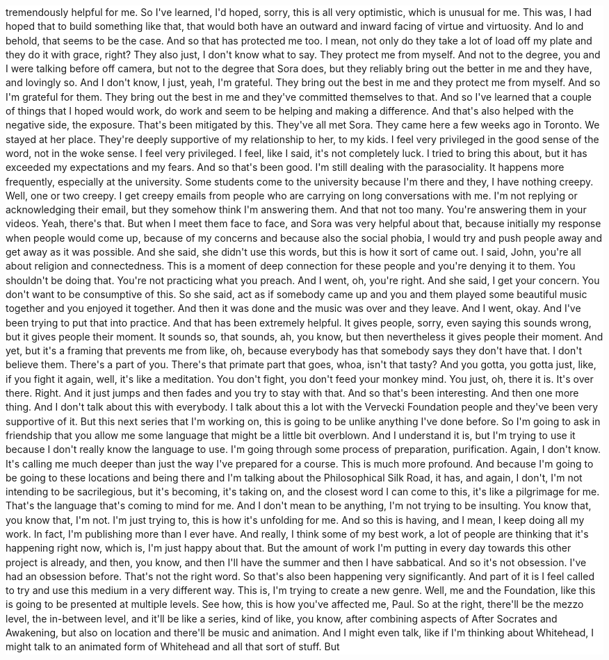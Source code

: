 tremendously helpful for me. So I've learned, I'd hoped, sorry, this is all very optimistic, which is unusual for me. This was, I had hoped that to build something like that, that would both have an outward and inward facing of virtue and virtuosity. And lo and behold, that seems to be the case. And so that has protected me too. I mean, not only do they take a lot of load off my plate and they do it with grace, right? They also just, I don't know what to say. They protect me from myself. And not to the degree, you and I were talking before off camera, but not to the degree that Sora does, but they reliably bring out the better in me and they have, and lovingly so. And I don't know, I just, yeah, I'm grateful. They bring out the best in me and they protect me from myself. And so I'm grateful for them. They bring out the best in me and they've committed themselves to that. And so I've learned that a couple of things that I hoped would work, do work and seem to be helping and making a difference. And that's also helped with the negative side, the exposure. That's been mitigated by this. They've all met Sora. They came here a few weeks ago in Toronto. We stayed at her place. They're deeply supportive of my relationship to her, to my kids. I feel very privileged in the good sense of the word, not in the woke sense. I feel very privileged. I feel, like I said, it's not completely luck. I tried to bring this about, but it has exceeded my expectations and my fears. And so that's been good. I'm still dealing with the parasociality. It happens more frequently, especially at the university. Some students come to the university because I'm there and they, I have nothing creepy. Well, one or two creepy. I get creepy emails from people who are carrying on long conversations with me. I'm not replying or acknowledging their email, but they somehow think I'm answering them. And that not too many. You're answering them in your videos. Yeah, there's that. But when I meet them face to face, and Sora was very helpful about that, because initially my response when people would come up, because of my concerns and because also the social phobia, I would try and push people away and get away as it was possible. And she said, she didn't use this words, but this is how it sort of came out. I said, John, you're all about religion and connectedness. This is a moment of deep connection for these people and you're denying it to them. You shouldn't be doing that. You're not practicing what you preach. And I went, oh, you're right. And she said, I get your concern. You don't want to be consumptive of this. So she said, act as if somebody came up and you and them played some beautiful music together and you enjoyed it together. And then it was done and the music was over and they leave. And I went, okay. And I've been trying to put that into practice. And that has been extremely helpful. It gives people, sorry, even saying this sounds wrong, but it gives people their moment. It sounds so, that sounds, ah, you know, but then nevertheless it gives people their moment. And yet, but it's a framing that prevents me from like, oh, because everybody has that somebody says they don't have that. I don't believe them. There's a part of you. There's that primate part that goes, whoa, isn't that tasty? And you gotta, you gotta just, like, if you fight it again, well, it's like a meditation. You don't fight, you don't feed your monkey mind. You just, oh, there it is. It's over there. Right. And it just jumps and then fades and you try to stay with that. And so that's been interesting. And then one more thing. And I don't talk about this with everybody. I talk about this a lot with the Vervecki Foundation people and they've been very supportive of it. But this next series that I'm working on, this is going to be unlike anything I've done before. So I'm going to ask in friendship that you allow me some language that might be a little bit overblown. And I understand it is, but I'm trying to use it because I don't really know the language to use. I'm going through some process of preparation, purification. Again, I don't know. It's calling me much deeper than just the way I've prepared for a course. This is much more profound. And because I'm going to be going to these locations and being there and I'm talking about the Philosophical Silk Road, it has, and again, I don't, I'm not intending to be sacrilegious, but it's becoming, it's taking on, and the closest word I can come to this, it's like a pilgrimage for me. That's the language that's coming to mind for me. And I don't mean to be anything, I'm not trying to be insulting. You know that, you know that, I'm not. I'm just trying to, this is how it's unfolding for me. And so this is having, and I mean, I keep doing all my work. In fact, I'm publishing more than I ever have. And really, I think some of my best work, a lot of people are thinking that it's happening right now, which is, I'm just happy about that. But the amount of work I'm putting in every day towards this other project is already, and then, you know, and then I'll have the summer and then I have sabbatical. And so it's not obsession. I've had an obsession before. That's not the right word. So that's also been happening very significantly. And part of it is I feel called to try and use this medium in a very different way. This is, I'm trying to create a new genre. Well, me and the Foundation, like this is going to be presented at multiple levels. See how, this is how you've affected me, Paul. So at the right, there'll be the mezzo level, the in-between level, and it'll be like a series, kind of like, you know, after combining aspects of After Socrates and Awakening, but also on location and there'll be music and animation. And I might even talk, like if I'm thinking about Whitehead, I might talk to an animated form of Whitehead and all that sort of stuff. But
